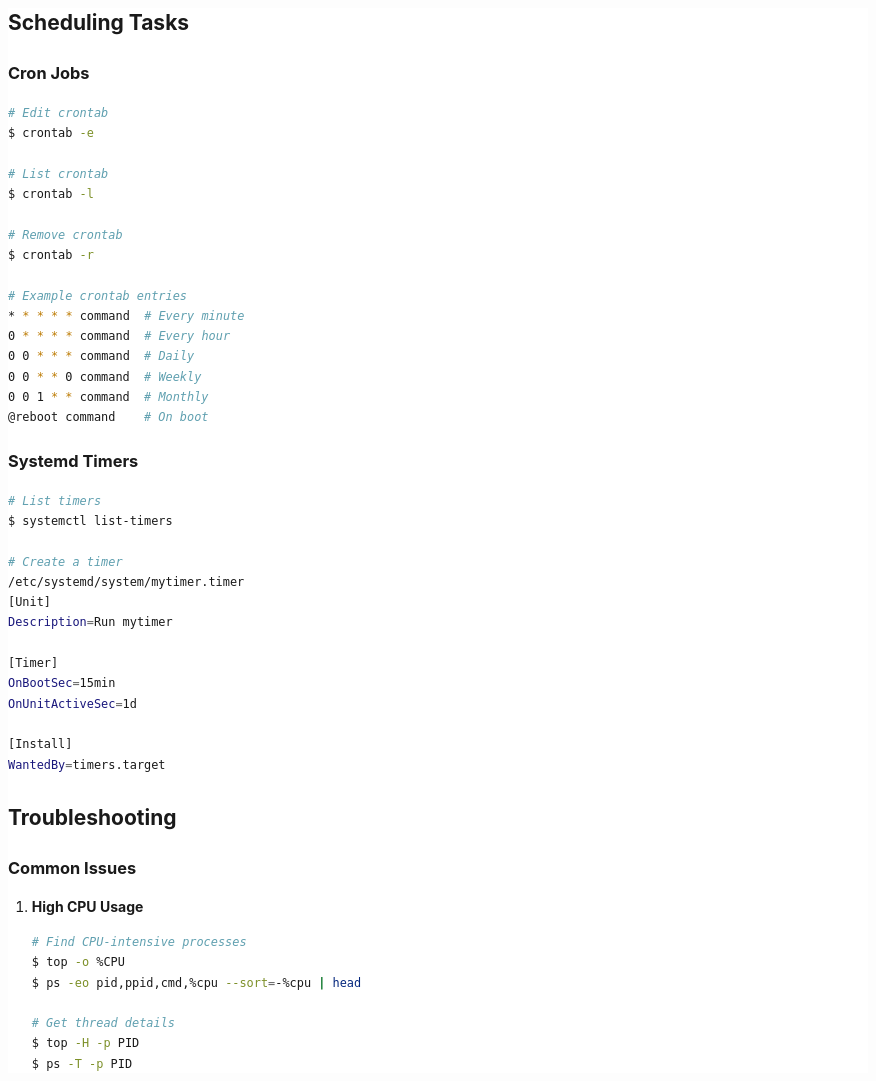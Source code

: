## Scheduling Tasks

### Cron Jobs
```bash
# Edit crontab
$ crontab -e

# List crontab
$ crontab -l

# Remove crontab
$ crontab -r

# Example crontab entries
* * * * * command  # Every minute
0 * * * * command  # Every hour
0 0 * * * command  # Daily
0 0 * * 0 command  # Weekly
0 0 1 * * command  # Monthly
@reboot command    # On boot
```

### Systemd Timers
```bash
# List timers
$ systemctl list-timers

# Create a timer
/etc/systemd/system/mytimer.timer
[Unit]
Description=Run mytimer

[Timer]
OnBootSec=15min
OnUnitActiveSec=1d

[Install]
WantedBy=timers.target
```

## Troubleshooting

### Common Issues

1. **High CPU Usage**
   ```bash
   # Find CPU-intensive processes
   $ top -o %CPU
   $ ps -eo pid,ppid,cmd,%cpu --sort=-%cpu | head
   
   # Get thread details
   $ top -H -p PID
   $ ps -T -p PID
   ```
